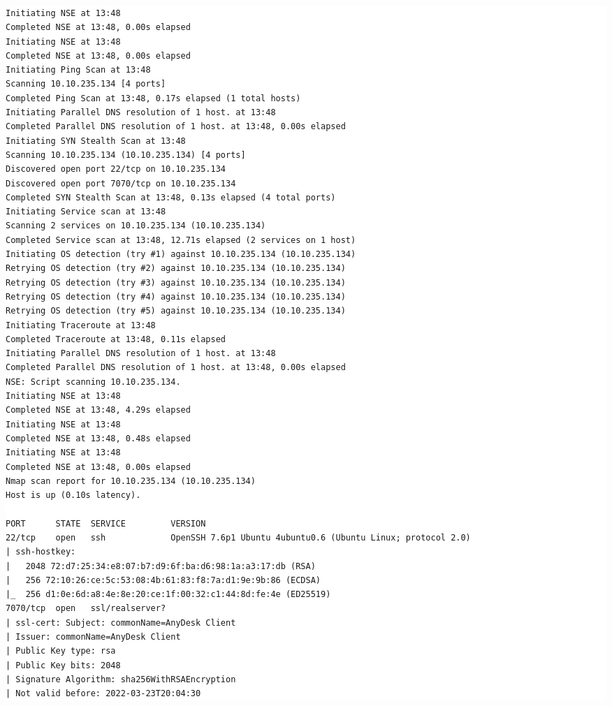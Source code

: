 ```shell
Initiating NSE at 13:48                                                                                  
Completed NSE at 13:48, 0.00s elapsed                                                                    
Initiating NSE at 13:48                                                                                  
Completed NSE at 13:48, 0.00s elapsed                                                                    
Initiating Ping Scan at 13:48                                                                            
Scanning 10.10.235.134 [4 ports]                                                                           
Completed Ping Scan at 13:48, 0.17s elapsed (1 total hosts)                                              
Initiating Parallel DNS resolution of 1 host. at 13:48                                                   
Completed Parallel DNS resolution of 1 host. at 13:48, 0.00s elapsed                                     
Initiating SYN Stealth Scan at 13:48                                                                     
Scanning 10.10.235.134 (10.10.235.134) [4 ports]                                                             
Discovered open port 22/tcp on 10.10.235.134                                                               
Discovered open port 7070/tcp on 10.10.235.134                                                             
Completed SYN Stealth Scan at 13:48, 0.13s elapsed (4 total ports)                                       
Initiating Service scan at 13:48
Scanning 2 services on 10.10.235.134 (10.10.235.134)
Completed Service scan at 13:48, 12.71s elapsed (2 services on 1 host)
Initiating OS detection (try #1) against 10.10.235.134 (10.10.235.134)
Retrying OS detection (try #2) against 10.10.235.134 (10.10.235.134)
Retrying OS detection (try #3) against 10.10.235.134 (10.10.235.134)
Retrying OS detection (try #4) against 10.10.235.134 (10.10.235.134)
Retrying OS detection (try #5) against 10.10.235.134 (10.10.235.134)
Initiating Traceroute at 13:48
Completed Traceroute at 13:48, 0.11s elapsed
Initiating Parallel DNS resolution of 1 host. at 13:48
Completed Parallel DNS resolution of 1 host. at 13:48, 0.00s elapsed
NSE: Script scanning 10.10.235.134.
Initiating NSE at 13:48
Completed NSE at 13:48, 4.29s elapsed
Initiating NSE at 13:48
Completed NSE at 13:48, 0.48s elapsed
Initiating NSE at 13:48
Completed NSE at 13:48, 0.00s elapsed
Nmap scan report for 10.10.235.134 (10.10.235.134)
Host is up (0.10s latency).

PORT      STATE  SERVICE         VERSION
22/tcp    open   ssh             OpenSSH 7.6p1 Ubuntu 4ubuntu0.6 (Ubuntu Linux; protocol 2.0)
| ssh-hostkey: 
|   2048 72:d7:25:34:e8:07:b7:d9:6f:ba:d6:98:1a:a3:17:db (RSA)
|   256 72:10:26:ce:5c:53:08:4b:61:83:f8:7a:d1:9e:9b:86 (ECDSA)
|_  256 d1:0e:6d:a8:4e:8e:20:ce:1f:00:32:c1:44:8d:fe:4e (ED25519)
7070/tcp  open   ssl/realserver?
| ssl-cert: Subject: commonName=AnyDesk Client
| Issuer: commonName=AnyDesk Client
| Public Key type: rsa
| Public Key bits: 2048
| Signature Algorithm: sha256WithRSAEncryption
| Not valid before: 2022-03-23T20:04:30
```